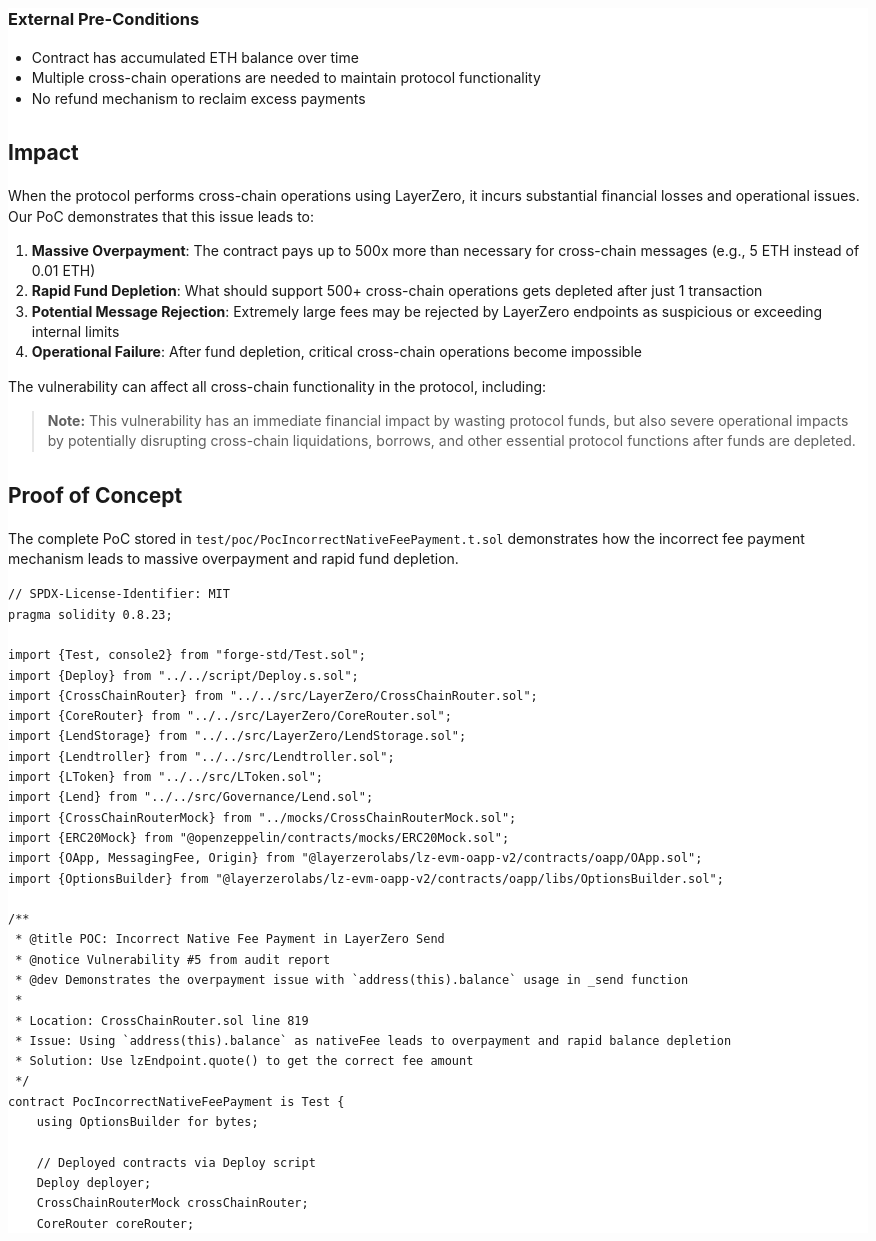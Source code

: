 ### External Pre-Conditions

* Contract has accumulated ETH balance over time
* Multiple cross-chain operations are needed to maintain protocol functionality
* No refund mechanism to reclaim excess payments

## Impact

When the protocol performs cross-chain operations using LayerZero, it incurs substantial financial losses and operational issues. Our PoC demonstrates that this issue leads to:

1. **Massive Overpayment**: The contract pays up to 500x more than necessary for cross-chain messages (e.g., 5 ETH instead of 0.01 ETH)
2. **Rapid Fund Depletion**: What should support 500+ cross-chain operations gets depleted after just 1 transaction
3. **Potential Message Rejection**: Extremely large fees may be rejected by LayerZero endpoints as suspicious or exceeding internal limits
4. **Operational Failure**: After fund depletion, critical cross-chain operations become impossible

The vulnerability can affect all cross-chain functionality in the protocol, including:

> **Note:** This vulnerability has an immediate financial impact by wasting protocol funds, but also severe operational impacts by potentially disrupting cross-chain liquidations, borrows, and other essential protocol functions after funds are depleted.

## Proof of Concept

The complete PoC stored in `test/poc/PocIncorrectNativeFeePayment.t.sol` demonstrates how the incorrect fee payment mechanism leads to massive overpayment and rapid fund depletion.

```solidity
// SPDX-License-Identifier: MIT
pragma solidity 0.8.23;

import {Test, console2} from "forge-std/Test.sol";
import {Deploy} from "../../script/Deploy.s.sol";
import {CrossChainRouter} from "../../src/LayerZero/CrossChainRouter.sol";
import {CoreRouter} from "../../src/LayerZero/CoreRouter.sol";
import {LendStorage} from "../../src/LayerZero/LendStorage.sol";
import {Lendtroller} from "../../src/Lendtroller.sol";
import {LToken} from "../../src/LToken.sol";
import {Lend} from "../../src/Governance/Lend.sol";
import {CrossChainRouterMock} from "../mocks/CrossChainRouterMock.sol";
import {ERC20Mock} from "@openzeppelin/contracts/mocks/ERC20Mock.sol";
import {OApp, MessagingFee, Origin} from "@layerzerolabs/lz-evm-oapp-v2/contracts/oapp/OApp.sol";
import {OptionsBuilder} from "@layerzerolabs/lz-evm-oapp-v2/contracts/oapp/libs/OptionsBuilder.sol";

/**
 * @title POC: Incorrect Native Fee Payment in LayerZero Send
 * @notice Vulnerability #5 from audit report
 * @dev Demonstrates the overpayment issue with `address(this).balance` usage in _send function
 * 
 * Location: CrossChainRouter.sol line 819
 * Issue: Using `address(this).balance` as nativeFee leads to overpayment and rapid balance depletion
 * Solution: Use lzEndpoint.quote() to get the correct fee amount
 */
contract PocIncorrectNativeFeePayment is Test {
    using OptionsBuilder for bytes;

    // Deployed contracts via Deploy script
    Deploy deployer;
    CrossChainRouterMock crossChainRouter;
    CoreRouter coreRouter;
```